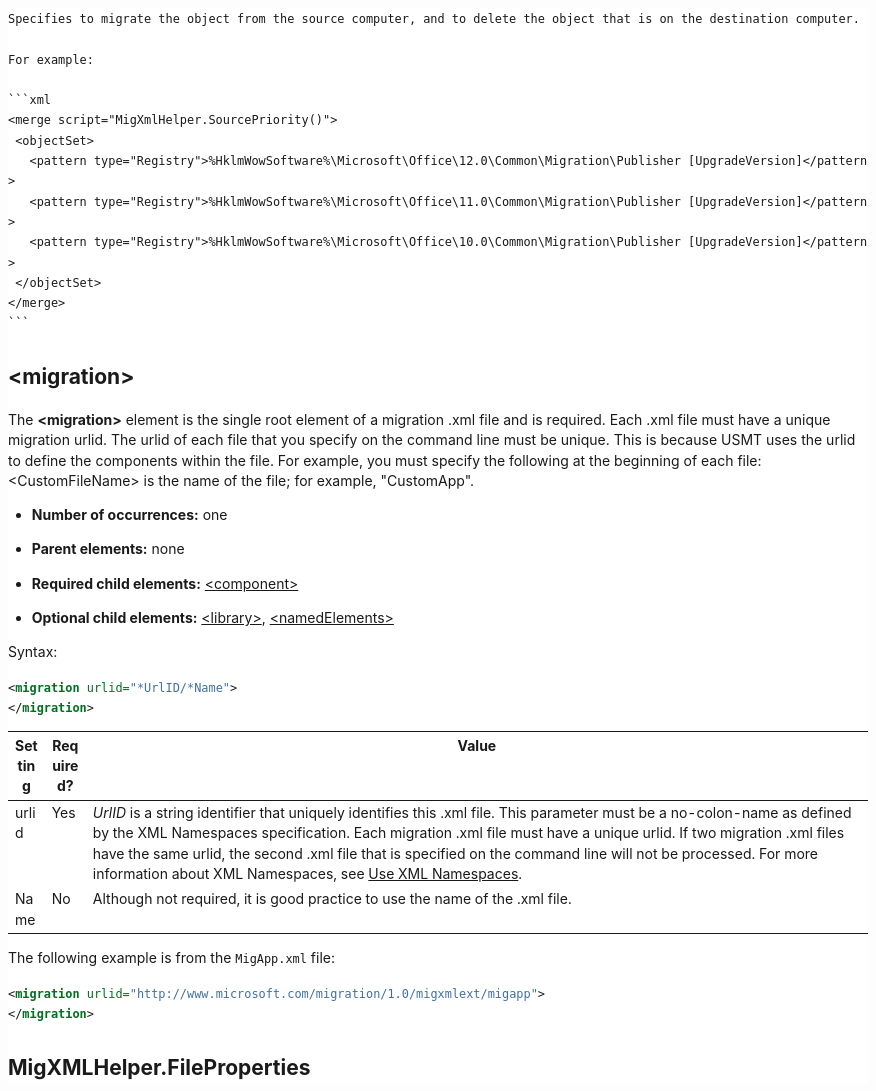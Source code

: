     Specifies to migrate the object from the source computer, and to delete the object that is on the destination computer.

    For example:

    ```xml
    <merge script="MigXmlHelper.SourcePriority()">
     <objectSet>
       <pattern type="Registry">%HklmWowSoftware%\Microsoft\Office\12.0\Common\Migration\Publisher [UpgradeVersion]</pattern>
       <pattern type="Registry">%HklmWowSoftware%\Microsoft\Office\11.0\Common\Migration\Publisher [UpgradeVersion]</pattern>
       <pattern type="Registry">%HklmWowSoftware%\Microsoft\Office\10.0\Common\Migration\Publisher [UpgradeVersion]</pattern>
     </objectSet>
    </merge>
    ```

## &lt;migration&gt;

The **&lt;migration&gt;** element is the single root element of a migration .xml file and is required. Each .xml file must have a unique migration urlid. The urlid of each file that you specify on the command line must be unique. This is because USMT uses the urlid to define the components within the file. For example, you must specify the following at the beginning of each file: &lt;CustomFileName&gt; is the name of the file; for example, "CustomApp".

- **Number of occurrences:** one

- **Parent elements:** none

- **Required child elements:** [&lt;component&gt;](#component)

- **Optional child elements:** [&lt;library&gt;](#library), [&lt;namedElements&gt;](#namedelements)

Syntax:

```xml
<migration urlid="*UrlID/*Name">
</migration>
```

|Setting|Required?|Value|
|--- |--- |--- |
|urlid|Yes|*UrlID* is a string identifier that uniquely identifies this .xml file. This parameter must be a no-colon-name as defined by the XML Namespaces specification. Each migration .xml file must have a unique urlid. If two migration .xml files have the same urlid, the second .xml file that is specified on the command line will not be processed. For more information about XML Namespaces, see [Use XML Namespaces](/previous-versions/windows/desktop/ms754539(v=vs.85)).|
|Name|No|Although not required, it is good practice to use the name of the .xml file.|

The following example is from the `MigApp.xml` file:

```xml
<migration urlid="http://www.microsoft.com/migration/1.0/migxmlext/migapp">
</migration>
```

## MigXMLHelper.FileProperties
